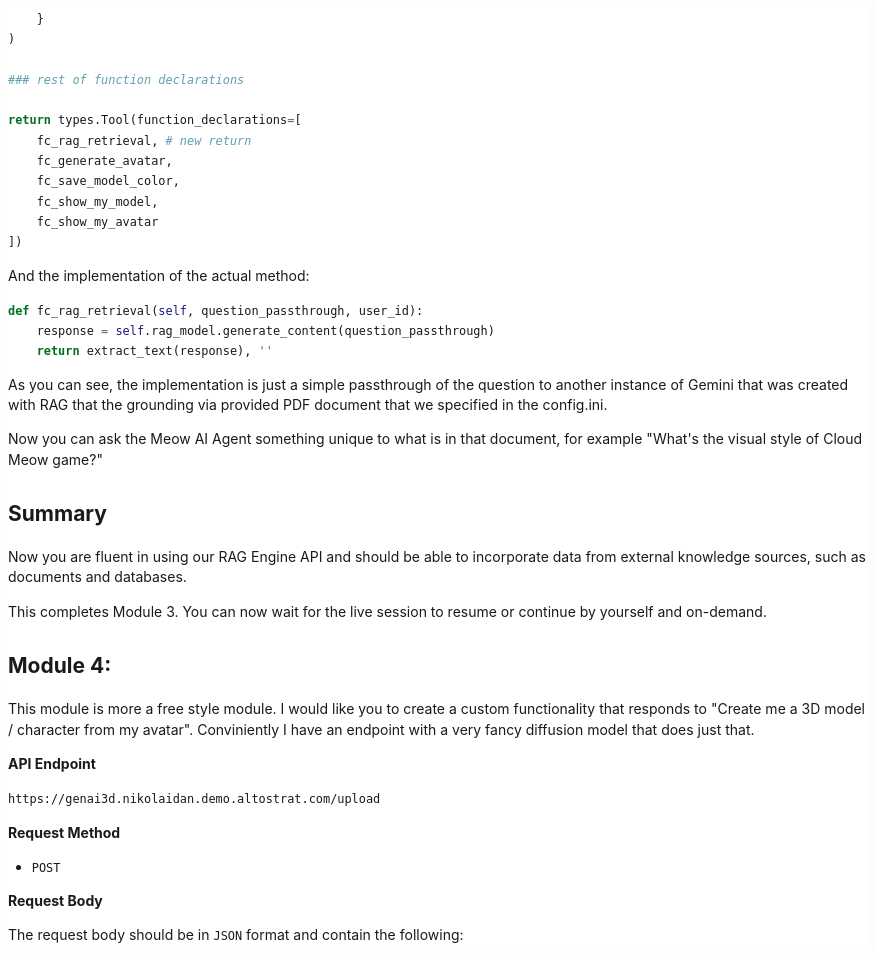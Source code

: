 ```python
    }
)

### rest of function declarations

return types.Tool(function_declarations=[
    fc_rag_retrieval, # new return
    fc_generate_avatar,
    fc_save_model_color,
    fc_show_my_model,
    fc_show_my_avatar
])
```

And the implementation of the actual method:

```python
def fc_rag_retrieval(self, question_passthrough, user_id):
    response = self.rag_model.generate_content(question_passthrough)
    return extract_text(response), ''
```

As you can see, the implementation is just a simple passthrough of the question to
another instance of Gemini that was created with RAG that the grounding via provided
PDF document that we specified in the config.ini.

Now you can ask the Meow AI Agent something unique to what is in that document, for
example "What's the visual style of Cloud Meow game?"

## Summary

Now you are fluent in using our RAG Engine API and should be able to incorporate data from
external knowledge sources, such as documents and databases.

<walkthrough-conclusion-trophy></walkthrough-conclusion-trophy>

This completes Module 3. You can now wait for the live session to resume or
continue by yourself and on-demand.

## Module 4: 

This module is more a free style module. I would like you to create a custom functionality
that responds to "Create me a 3D model / character from my avatar". Conviniently I have an
endpoint with a very fancy diffusion model that does just that. 

**API Endpoint**

`https://genai3d.nikolaidan.demo.altostrat.com/upload`

**Request Method**

-   `POST`

**Request Body**

The request body should be in `JSON` format and contain the following:
